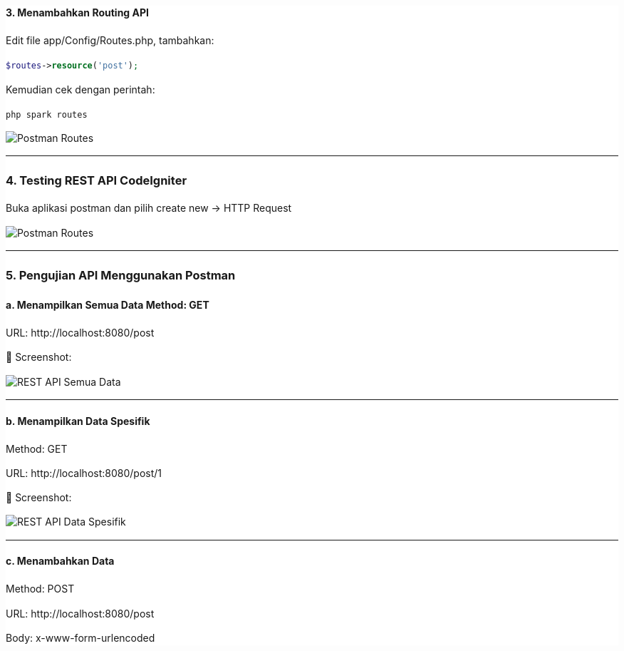 
#### 3. Menambahkan Routing API

Edit file app/Config/Routes.php, tambahkan:

```php
$routes->resource('post');
```

Kemudian cek dengan perintah:

```bash
php spark routes
```

![Postman Routes](image/routes_post.png)

---

### 4. Testing REST API CodeIgniter

Buka aplikasi postman dan pilih create new → HTTP Request

![Postman Routes](image/tampilan_postman.png)

---

### 5. Pengujian API Menggunakan Postman

#### **a. Menampilkan Semua Data Method: GET**

URL: http://localhost:8080/post

📸 Screenshot:

![REST API Semua Data](image/rest_api_semuadata.png)

---

#### **b. Menampilkan Data Spesifik**

Method: GET

URL: http://localhost:8080/post/1

📸 Screenshot:

![REST API Data Spesifik](image/rest_api_dataspesifik.png)

---

#### **c. Menambahkan Data**

Method: POST

URL: http://localhost:8080/post

Body: x-www-form-urlencoded
